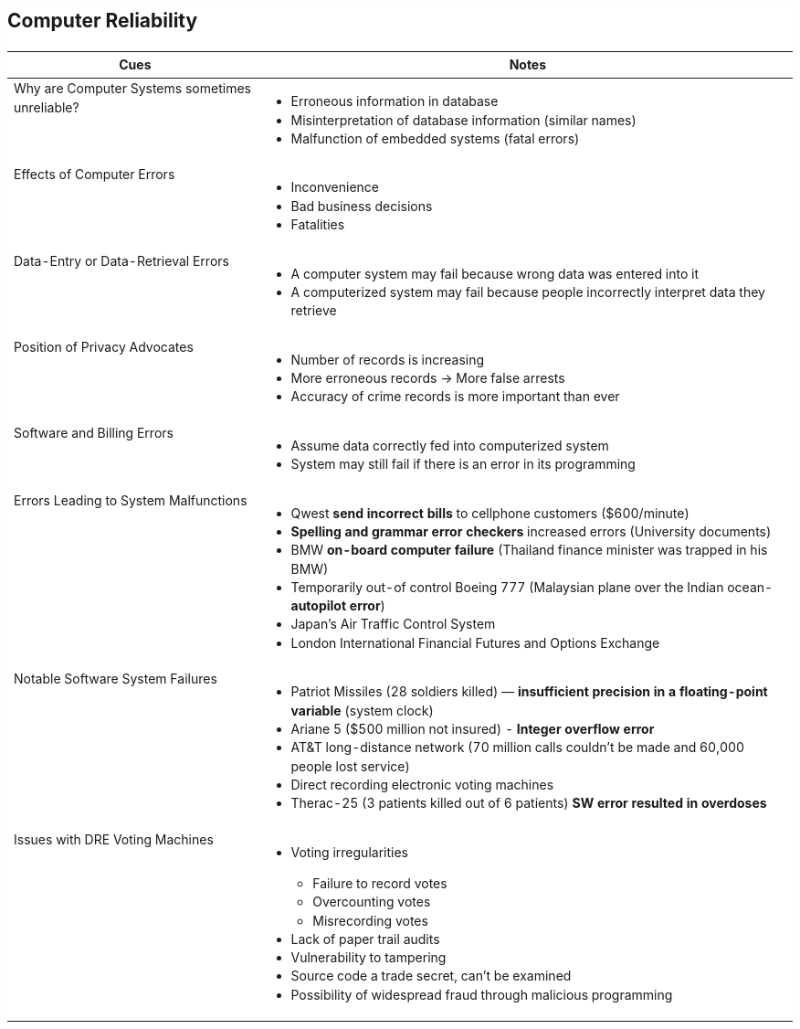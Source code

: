 ## Computer Reliability
| **Cues**                                                  | **Notes**                                                                                                                                                                                                                                                                                                                                                                                                                                                                                           |
| --------------------------------------------------------- | --------------------------------------------------------------------------------------------------------------------------------------------------------------------------------------------------------------------------------------------------------------------------------------------------------------------------------------------------------------------------------------------------------------------------------------------------------------------------------------------------- |
| Why are Computer Systems sometimes unreliable?            | <ul><li>Erroneous information in database</li><li>Misinterpretation of database information (similar names)</li><li>Malfunction of embedded systems (fatal errors)</li></ul>                                                                                                                                                                                                                                                                                                                        |
| Effects of Computer Errors                                | <ul><li>Inconvenience</li><li>Bad business decisions</li><li>Fatalities</li>                                                                                                                                                                                                                                                                                                                                                                                                                        |
| Data-Entry or Data-Retrieval Errors                       | <ul><li>A computer system may fail because wrong data was entered into it</li><li>A computerized system may fail because people incorrectly interpret data they retrieve</li></ul>                                                                                                                                                                                                                                                                                                                  |
| Position of Privacy Advocates                             | <ul><li>Number of records is increasing</li><li>More erroneous records → More false arrests</li><li>Accuracy of crime records is more important than ever</li></ul>                                                                                                                                                                                                                                                                                                                                 |
| Software and Billing Errors                               | <ul><li>Assume data correctly fed into computerized system</li><li>System may still fail if there is an error in its programming</li></ul>                                                                                                                                                                                                                                                                                                                                                          |
| Errors Leading to System Malfunctions                     | <ul><li>Qwest **send incorrect bills** to cellphone customers ($600/minute)</li><li>**Spelling and grammar error checkers** increased errors (University documents)</li><li>BMW **on-board computer failure** (Thailand finance minister was trapped in his BMW)</li><li>Temporarily out-of control Boeing 777 (Malaysian plane over the Indian ocean-**autopilot error**)</li><li>Japan’s Air Traffic Control System</li><li>London International Financial Futures and Options Exchange</li></ul> |
| Notable Software System Failures                          | <ul><li>Patriot Missiles (28 soldiers killed) — **insufficient precision in a floating-point variable** (system clock)</li><li>Ariane 5 ($500 million not insured) - **Integer overflow error**</li><li>AT&T long-distance network (70 million calls couldn’t be made and 60,000 people lost service)</li><li>Direct recording electronic voting machines</li><li>Therac-25 (3 patients killed out of 6 patients) **SW error resulted in overdoses**</li></ul>                                      |
| Issues with DRE Voting Machines                           | <ul><li>Voting irregularities</li><ul><li>Failure to record votes</li><li>Overcounting votes</li><li>Misrecording votes</li></ul><li>Lack of paper trail audits</li><li>Vulnerability to tampering</li><li>Source code a trade secret, can’t be examined</li><li>Possibility of widespread fraud through malicious programming</li></ul>                                                                                                                                                            |